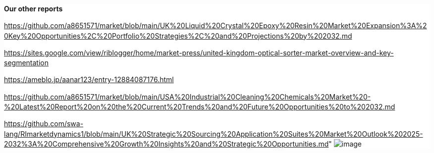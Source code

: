 <strong>Our other reports</strong>

<a href=https://github.com/a8651571/market/blob/main/UK%20Liquid%20Crystal%20Epoxy%20Resin%20Market%20Expansion%3A%20Key%20Opportunities%2C%20Portfolio%20Strategies%2C%20and%20Projections%20by%202032.md>https://github.com/a8651571/market/blob/main/UK%20Liquid%20Crystal%20Epoxy%20Resin%20Market%20Expansion%3A%20Key%20Opportunities%2C%20Portfolio%20Strategies%2C%20and%20Projections%20by%202032.md</a>

<a href=https://sites.google.com/view/riblogger/home/market-press/united-kingdom-optical-sorter-market-overview-and-key-segmentation>https://sites.google.com/view/riblogger/home/market-press/united-kingdom-optical-sorter-market-overview-and-key-segmentation</a>

<a href=https://ameblo.jp/aanar123/entry-12884087176.html>https://ameblo.jp/aanar123/entry-12884087176.html</a>

<a href=https://github.com/a8651571/market/blob/main/USA%20Industrial%20Cleaning%20Chemicals%20Market%20-%20Latest%20Report%20on%20the%20Current%20Trends%20and%20Future%20Opportunities%20to%202032.md>https://github.com/a8651571/market/blob/main/USA%20Industrial%20Cleaning%20Chemicals%20Market%20-%20Latest%20Report%20on%20the%20Current%20Trends%20and%20Future%20Opportunities%20to%202032.md</a>

<a href=https://github.com/swa-lang/RImarketdynamics1/blob/main/UK%20Strategic%20Sourcing%20Application%20Suites%20Market%20Outlook%202025-2032%3A%20Comprehensive%20Growth%20Insights%20and%20Strategic%20Opportunities.md>https://github.com/swa-lang/RImarketdynamics1/blob/main/UK%20Strategic%20Sourcing%20Application%20Suites%20Market%20Outlook%202025-2032%3A%20Comprehensive%20Growth%20Insights%20and%20Strategic%20Opportunities.md</a>"
![image](https://github.com/user-attachments/assets/6654e49a-13b9-47a6-9ce5-a5519e1e51a7)
